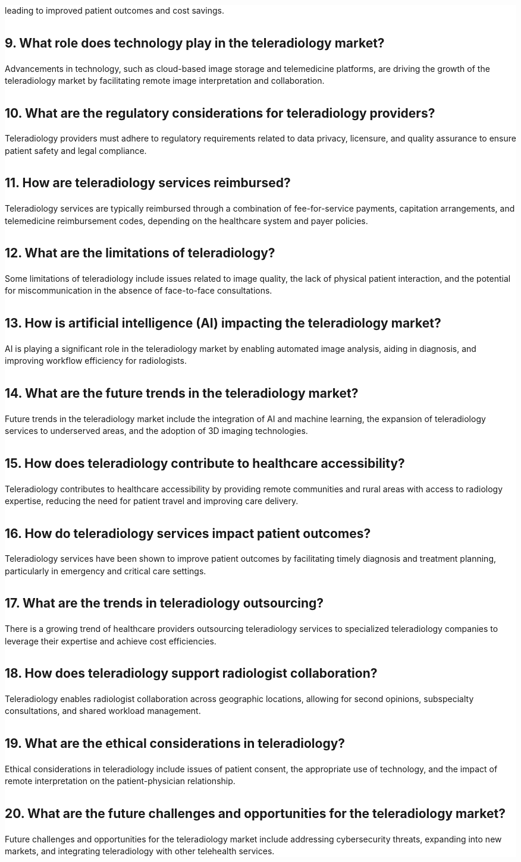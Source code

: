 leading to improved patient outcomes and cost savings.</p><h2>9. What role does technology play in the teleradiology market?</h2><p>Advancements in technology, such as cloud-based image storage and telemedicine platforms, are driving the growth of the teleradiology market by facilitating remote image interpretation and collaboration.</p><h2>10. What are the regulatory considerations for teleradiology providers?</h2><p>Teleradiology providers must adhere to regulatory requirements related to data privacy, licensure, and quality assurance to ensure patient safety and legal compliance.</p><h2>11. How are teleradiology services reimbursed?</h2><p>Teleradiology services are typically reimbursed through a combination of fee-for-service payments, capitation arrangements, and telemedicine reimbursement codes, depending on the healthcare system and payer policies.</p><h2>12. What are the limitations of teleradiology?</h2><p>Some limitations of teleradiology include issues related to image quality, the lack of physical patient interaction, and the potential for miscommunication in the absence of face-to-face consultations.</p><h2>13. How is artificial intelligence (AI) impacting the teleradiology market?</h2><p>AI is playing a significant role in the teleradiology market by enabling automated image analysis, aiding in diagnosis, and improving workflow efficiency for radiologists.</p><h2>14. What are the future trends in the teleradiology market?</h2><p>Future trends in the teleradiology market include the integration of AI and machine learning, the expansion of teleradiology services to underserved areas, and the adoption of 3D imaging technologies.</p><h2>15. How does teleradiology contribute to healthcare accessibility?</h2><p>Teleradiology contributes to healthcare accessibility by providing remote communities and rural areas with access to radiology expertise, reducing the need for patient travel and improving care delivery.</p><h2>16. How do teleradiology services impact patient outcomes?</h2><p>Teleradiology services have been shown to improve patient outcomes by facilitating timely diagnosis and treatment planning, particularly in emergency and critical care settings.</p><h2>17. What are the trends in teleradiology outsourcing?</h2><p>There is a growing trend of healthcare providers outsourcing teleradiology services to specialized teleradiology companies to leverage their expertise and achieve cost efficiencies.</p><h2>18. How does teleradiology support radiologist collaboration?</h2><p>Teleradiology enables radiologist collaboration across geographic locations, allowing for second opinions, subspecialty consultations, and shared workload management.</p><h2>19. What are the ethical considerations in teleradiology?</h2><p>Ethical considerations in teleradiology include issues of patient consent, the appropriate use of technology, and the impact of remote interpretation on the patient-physician relationship.</p><h2>20. What are the future challenges and opportunities for the teleradiology market?</h2><p>Future challenges and opportunities for the teleradiology market include addressing cybersecurity threats, expanding into new markets, and integrating teleradiology with other telehealth services.</p></body></html></strong></p>
